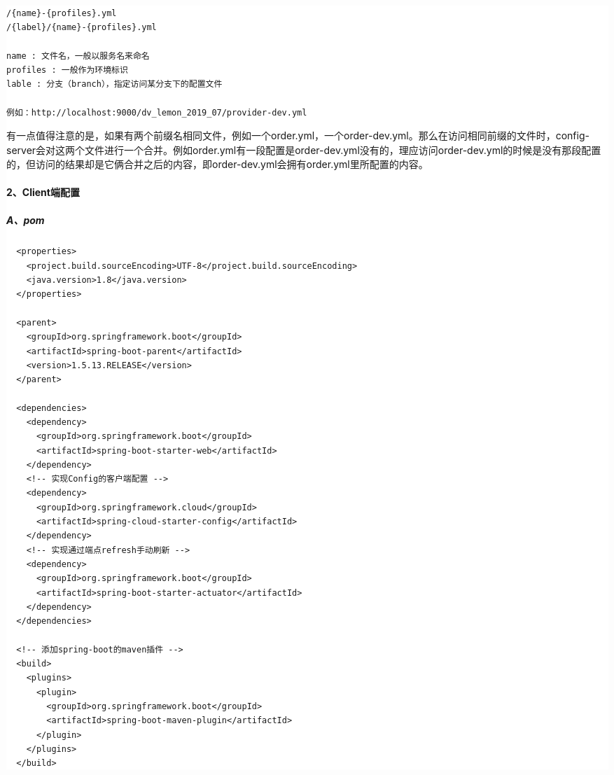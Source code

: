 ```
/{name}-{profiles}.yml
/{label}/{name}-{profiles}.yml

name : 文件名，一般以服务名来命名
profiles : 一般作为环境标识
lable : 分支（branch），指定访问某分支下的配置文件

例如：http://localhost:9000/dv_lemon_2019_07/provider-dev.yml
```

有一点值得注意的是，如果有两个前缀名相同文件，例如一个order.yml，一个order-dev.yml。那么在访问相同前缀的文件时，config-server会对这两个文件进行一个合并。例如order.yml有一段配置是order-dev.yml没有的，理应访问order-dev.yml的时候是没有那段配置的，但访问的结果却是它俩合并之后的内容，即order-dev.yml会拥有order.yml里所配置的内容。

#### 2、Client端配置

##### A、pom

```pom
  <properties>
    <project.build.sourceEncoding>UTF-8</project.build.sourceEncoding>
    <java.version>1.8</java.version>
  </properties>

  <parent>
    <groupId>org.springframework.boot</groupId>
    <artifactId>spring-boot-parent</artifactId>
    <version>1.5.13.RELEASE</version>
  </parent>

  <dependencies>
    <dependency>
      <groupId>org.springframework.boot</groupId>
      <artifactId>spring-boot-starter-web</artifactId>
    </dependency>
    <!-- 实现Config的客户端配置 -->
    <dependency>
      <groupId>org.springframework.cloud</groupId>
      <artifactId>spring-cloud-starter-config</artifactId>
    </dependency>
    <!-- 实现通过端点refresh手动刷新 -->
    <dependency>
      <groupId>org.springframework.boot</groupId>
      <artifactId>spring-boot-starter-actuator</artifactId>
    </dependency>
  </dependencies>
  
  <!-- 添加spring-boot的maven插件 -->
  <build>
    <plugins>
      <plugin>
        <groupId>org.springframework.boot</groupId>
        <artifactId>spring-boot-maven-plugin</artifactId>
      </plugin>
    </plugins>
  </build>
```
